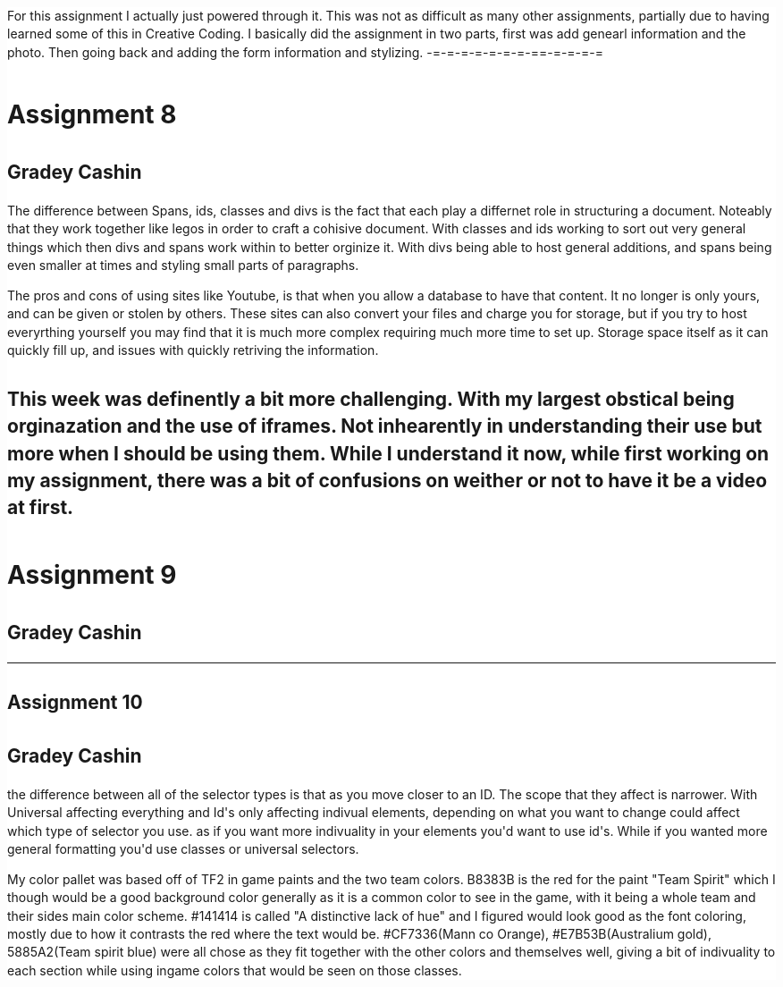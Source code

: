 For this assignment I actually just powered through it. This was not as difficult as many other assignments, partially due to having learned some of this in Creative Coding. I basically did the assignment in two parts, first was add genearl information and the photo. Then going back and adding the form information and stylizing. 
-=-=-=-=-=-=-=-==-=-=-=-=
# Assignment 8
## Gradey Cashin

The difference between Spans, ids, classes and divs is the fact that each play a differnet role in structuring a document. Noteably that they work together like legos in order to craft a cohisive document. With classes and ids working to sort out very general things which then divs and spans work within to better orginize it. With divs being able to host general additions, and spans being even smaller at times and styling small parts of paragraphs.

The pros and cons of using sites like Youtube, is that when you allow a database to have that content. It no longer is only yours, and can be given or stolen by others. These sites can also convert your files and charge you for storage, but if you try to host everyrthing yourself you may find that it is much more complex requiring much more time to set up. Storage space itself as it can quickly fill up, and issues with quickly retriving the information. 

This week was definently a bit more challenging. With my largest obstical being orginazation and the use of iframes. Not inhearently in understanding their use but more when I should be using them. While I understand it now, while first working on my assignment, there was a bit of confusions on weither or not to have it be a video at first. 
--------------------------
# Assignment 9
## Gradey Cashin 

--------------------------
## Assignment 10
## Gradey Cashin

the difference between all of the selector types is that as you move closer to an ID. The scope that they affect is narrower. With Universal affecting everything and Id's only affecting indivual elements, depending on what you want to change could affect which type of selector you use. as if you want more indivuality in your elements you'd want to use id's.
While if you wanted more general formatting you'd use classes or universal selectors.

My color pallet was based off of TF2 in game paints and the two team colors. B8383B is the red for the paint "Team Spirit" which I though would be a good background color generally as it is a common color to see in the game, with it being a whole team and their sides main color scheme. 
#141414 is called "A distinctive lack of hue" and I figured would look good as the font coloring, mostly due to how it contrasts the red where the text would be. 
#CF7336(Mann co Orange),  #E7B53B(Australium gold), 5885A2(Team spirit blue) were all chose as they fit together with the other colors and themselves well, giving a bit of indivuality to each section while using ingame colors that would be seen on those classes. 
